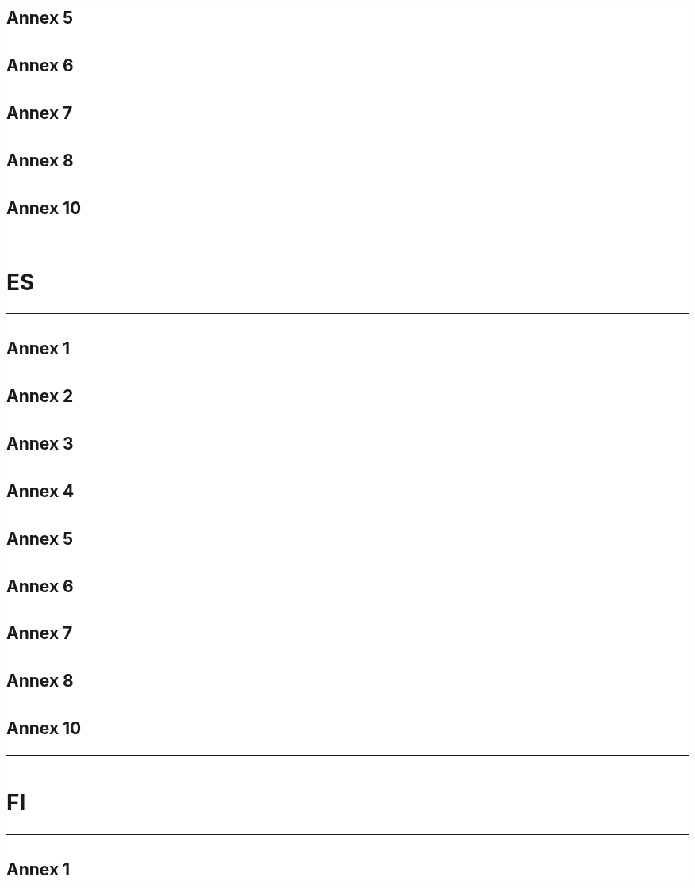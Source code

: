 

## Annex 5


## Annex 6


## Annex 7

## Annex 8



## Annex 10

-----------------------------------------------------------
# ES
-----------------------------------------------------------
## Annex 1


## Annex 2

## Annex 3


## Annex 4



## Annex 5


## Annex 6


## Annex 7

## Annex 8



## Annex 10

-----------------------------------------------------------
# FI
-----------------------------------------------------------
## Annex 1
